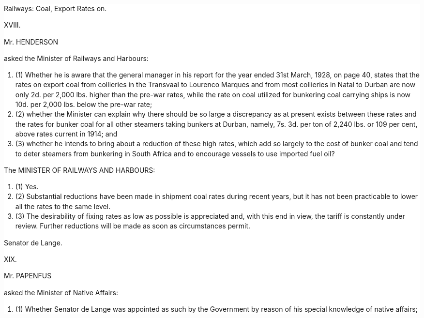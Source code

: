 </answer>

</oralStatements>

<oralStatements>

<heading>Railways: Coal, Export Rates on.</heading>

<question by="#henderson" to="#minister_of_railways_and_harbours">

<num>XVIII.</num>

<from>Mr. HENDERSON</from>

<p>asked the Minister of Railways and Harbours:</p>

<ol><li>(1) Whether he is aware that the general manager in his report for the year ended 31st March, 1928, on page 40, states that the rates on export coal from collieries in the Transvaal to Lourenco Marques and from most collieries in Natal to Durban are now only 2d. per 2,000 lbs. higher than the pre-war rates, while the rate on coal utilized for bunkering coal carrying ships is now 10d. per 2,000 lbs. below the pre-war rate;</li>

<li>(2) whether the Minister can explain why there should be so large a discrepancy as at present exists between these rates and the rates for bunker coal for all other steamers taking bunkers at Durban, namely, 7s. 3d. per ton of 2,240 lbs. or 109 per cent, above rates current in 1914; and</li>

<li>(3) whether he intends to bring about a reduction of these high rates, which add so largely to the cost of bunker coal and tend to deter steamers from bunkering in South Africa and to encourage vessels to use imported fuel oil?</li></ol>

</question>

<answer by="#minister_of_railways_and_harbours" to="#henderson">

<from>The MINISTER OF RAILWAYS AND HARBOURS:</from>

<ol><li>(1) Yes.</li>

<li>(2) Substantial reductions have been made in shipment coal rates during recent years, but it has not been practicable to lower all the rates to the same level.</li>

<li>(3) The desirability of fixing rates as low as possible is appreciated and, with this end in view, the tariff is constantly under review. Further reductions will be made as soon as circumstances permit.</li></ol>

</answer>

</oralStatements>

<oralStatements>

<heading>Senator de Lange.</heading>

<question by="#papenfus" to="#minister_of_native_affairs">

<num>XIX.</num>

<from>Mr. PAPENFUS</from>

<p>asked the Minister of Native Affairs:</p>

<ol><li>(1) Whether Senator de Lange was appointed as such by the Government by reason of his special knowledge of native affairs;</li>
